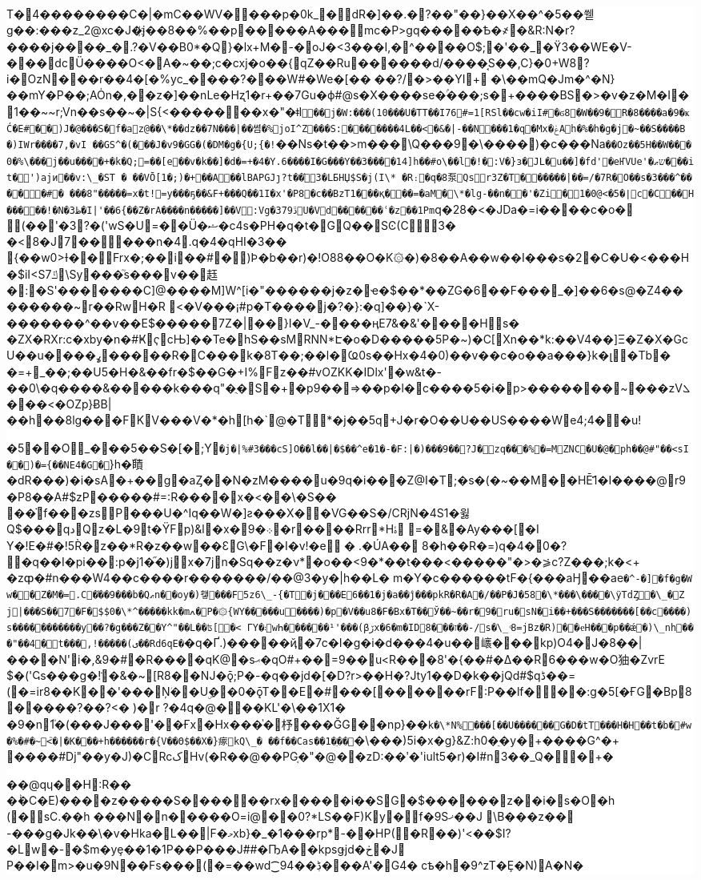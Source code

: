  
 T�4������� �C� |�mC��WV����p�0k\_�dR�]��.�?��"��}��X��^�5��쒣g��:���z\_2@xc�J�҉j��8��%� �p�����A���mc�P>gq�����Ҍ�҂�&R:N�r?����j����\_�.?�V��B0\*�Q}�lx+M�-�oJ�<3���I,�^��ⓨ��O$;�'��\_�ϔ3��WE�V-���dcÜ����O<�A�~��;c�cxj�o��{qZ�� Ru������d/����͔S��,C}�0+W8?
i�OzN���r��4�[�%yc\_����?���W#�We�[�� ��?/�>��YI+ �\��mQ�Jm�^�N}��mY�P��;AȮn�,��z�]��nLe�Hʐ1�r+��7Gu�ϕ#@s� X����se�ۢ���;s�+����BS̕�>�v�z�M�I�1��~~r;Vn��s��~�|S{<�������x�"�ǂI`�� j�W:���(10���U�TT��I76#=1[RSl��cw�iI#�ϭ8�W��9�R�8����a�9�ҝĆ�E#��)J�@���S�f�a z@��\*��dz��7N���|��쎰�%joI^Z���S: �������4L��<�&�|-��N���1�q�Mx�ݟAh�%�h�g�j�~��S����B�)IWr����7,�vI ��GS^�(���J�v9�GG�(�DM�g�{U;{�!`��Ns�t��>m���\Q���9�\����)�c���Na`��Oz��5H��W���0�%\���j��u����+�k�Q;=��[e��v�k��]�d�=+�4�Y.6����I�G���Y��3����14]h��#o\��l�!�:V�}ɜ�JL�u��]�fd'�eҤVUe'�שޠ���it�')ajи��v:\_�ST
�
��VŌ[1�; )�+��A��lBAPGJȷ?t��֬3�LБHЏ$S�j(I\* �R։�q�8泵Qsr3Z�T������|��=/�7R�O��s�3���^�����#� ���8"�����=x�t!=y���ҕ��&F+���Q��1I�x'�P8�c��BzT1���қ���= �aM�\*�lg-��n��'�Zi�1�0@<�5�∣c�C��H�����!�N�3ظ�I|'��6{��Z�rA����n�����]��V꨸:Vg�3ڐ79U �V׌d������ʿ�z��1Pm`q�28�<�JDa�=i����c�o� (��'�3?�('wS�U=��Ü�ޝ�c4s�PH�q�t�GQ��SϾ(C3� �<8�J7�����n�4.q�4�qHI�3��
{��w0>Ɨ�  �Frx�;��i��#� )Þ�b��r)�!O88��O�K۞�)�8��A��w��I���s�2�C�U�<���H�$ iI<Sݿ7\Sy���֘s���v��䞝�:�S'�������C]@����M]W^[i�"������j�z�ҽ�$��\*��ZG�6��F���\_�]��6�s@�Z4����� ���~r��RwH�R <�V���¡#p�T����j�?�}:�q]��}�ˋX-�������^��v��E$�����7Z�|��}I�V\_-����ӊE7&�&'����Hs� �ZX�RXr:c�xby�n�#ҜҁcЊ]��Te�hS��sMRNN\*Է�o�D� ����5P�~)�C[Xn��\*k:��V4��]Ξ�Z�X�GcU��u����ߩ����� R�C���k�8T��;��l�Ҩ0s��Hx�4�0)��v��c�o��a ���}k�լ�Tb�
�=+\_��;��U5�H�&��fr�$��G�+I%Fz��#vOZKK�IDlx'�w&t�-��0\�q����&�����k���q"�ֻ�S�+�p9��=>��p�l�޵c����5�i�p>�������~���zVܠ���<�OZp}ɃB|��h��8lg���FKV���V�\*�h[h�`@�T\*�j��5q+J�r�O��U��US����We4;4��u!
 
 �5��O\_���5��S�[�;Y`�j�|%#3���cS]O��l��|�$��^e�1�-�F:|�)���9��?J�zq���%�=MZNC�U�@�ph��@#"��<sI��)�={��NE4�G�`}h�ۜ瞔�dR���)�i�sA�+��g�aȤ��N�zM����u�9q�i���Z@I�T;�s�(�~��M��HĒ1҃�I����@r9�P8��A#$zP� ����#=:R���� x�<��\�S��
 ��֗f���zsP���U�^Iq��W�]ƨ���X��VG��S�/CRjN�4S1�윓Q$���qدQ z�L�9t�ŸFp)&l�x�܀�9�r��� �Rrr\*Hۂ
=�&�Ay���[�I
Y�!E�#�!5R̀�z��\*R�z��w��ƐG\�F�I�v!�e׭ �
.�ÚA�� 
8�h��R�=)q�4�0�?
�q��I�pi��:p�j1�֞�)jx�7jn�Sq��z�ν\*�o��<9�\*��t���<�����"�>�⪂c?Z���;k�<+ �zȹ�#n���W4��c����r�������/��@3�y�|h��L� m�Y�c������tF�{���aӇ��ae`�^-�]�f�g�Ww�߲�Z�M�=.C�֬��9���b�Qޠn��oy�)횋���F5z6\_-{�T�j���E6��1�j�a��ĵ���pkR�R�A�/��P�J�58�\*���\����\ӱTdȤ�\_�Zj|���S��7�F�$$0�\*^�����kk�mߍ�P�۞{WY�����u����)�p�V��u8�F�Bx�T��Ў��~��r�9�ru�sN�i��+���S�������[��c����)s�����������y�� ?�g���Z��Y^"� �L��ʦ[�< ΓY�܃wҺ������¹'���(βڒx�6�m�IDז���8��-/s�\_ ͦ8=jBz�R) ��ҽH���p��ǽ�)\_nh���"��4�t���,!�����(ی��Rd6qE�`�q�Ґ.)�����ҋ�7c�I�g�i�d���4�u��㠡���kp)O4�J�8� �|����N'i�,&9�#�R� ���qK@�sޙ�qO#+��=9��u<R� � �8'�{ ��#�Δ��R6�� �w�O㹨�ZvrE $�('Ҁs���g�݁!�&�~[R8��NJ�ǭ;P�-�q��jd�[�D?r>��H�?Jty1��D�k��jQd#$qڈ��=(�=ir8��K��'���Ņؗ��Uۣ��0�ǭT��E�#���[������rF:P ��lf���:g�5[�ҒG�Bp8�����?��?<�
 )�r
?�4q�@���KL'�\��1X1� �9�n1֘�(���J���'��Ғx�Hx�� �֓�杼���ĞG��np}� �`k�\*N%���[��U������G�D�tT���H�H��t�b�#w�%�#�~<֮�|�K���+h������r�{V��Θ$��X�}瘃 kQ\_�
��f��Cas��1�ֵ��`�\���) 5i�x�g}&Z:h0�ֵ�y�+����G^�+ ����#Dj"��y�J)�CRcکHv(�R��@��PG֤�"�@��zD:��ʹ�'iult5�r)�I#n3��\_Q��+�
 
 ��@qɥ��H:R�� �ܑ�C�E)����z�����S� �����rx�����i��S G�$������z� �i�s�O�h (�sC.��h
���N�֋ n�����O=i@��0?\*LS��F)Ky�f�9Sޚ��J \B���z��
-�� �g�Jk��\�v�Hka�L��|F�މxb}�\_�1���rp\*-��HP(�R��)'<��$I?�Lw�-�$m�yȩ��1�1P��P���Jܰ##�ҦA��kpsǥjd�ڂ�J P��I�m>�u�9N��Fs���(�=��wd⁐94��ڋ ���A'�G4� cҍ�h�9^zT�Ȩ�N)A�N �
 